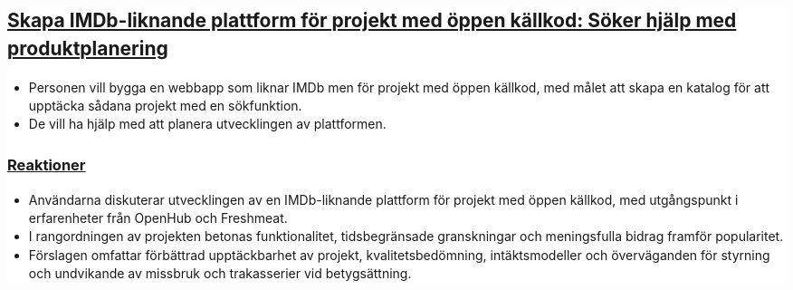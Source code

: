 ## [Skapa IMDb-liknande plattform för projekt med öppen källkod: Söker hjälp med produktplanering](https://news.ycombinator.com/item?id=40041954)

- Personen vill bygga en webbapp som liknar IMDb men för projekt med öppen källkod, med målet att skapa en katalog för att upptäcka sådana projekt med en sökfunktion.
- De vill ha hjälp med att planera utvecklingen av plattformen.

### [Reaktioner](https://news.ycombinator.com/item?id=40041954)

- Användarna diskuterar utvecklingen av en IMDb-liknande plattform för projekt med öppen källkod, med utgångspunkt i erfarenheter från OpenHub och Freshmeat.
- I rangordningen av projekten betonas funktionalitet, tidsbegränsade granskningar och meningsfulla bidrag framför popularitet.
- Förslagen omfattar förbättrad upptäckbarhet av projekt, kvalitetsbedömning, intäktsmodeller och överväganden för styrning och undvikande av missbruk och trakasserier vid betygsättning.

<head>
  <meta property="og:title" content="Descent 3 källkod släppt för samarbete" />
  <meta property="og:type" content="website" />
  <meta property="og:image" content="https://og.cho.sh/api/og/?title=Descent%203%20k%C3%A4llkod%20sl%C3%A4ppt%20f%C3%B6r%20samarbete&subheading=tisdag%2016%20april%202024%3A%20Sammanfattning%20av%20Hacker%20News" />
</head>

